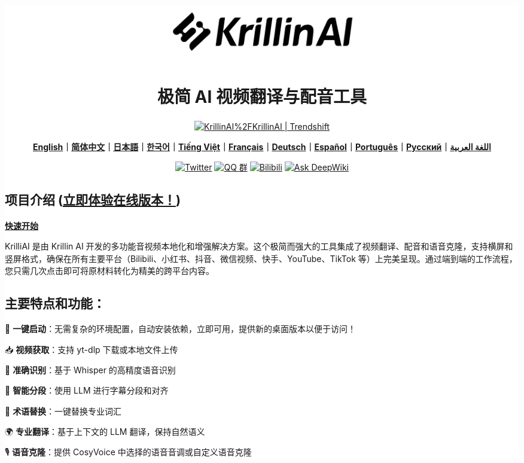 <div align="center">
  <img src="/docs/images/logo.jpg" alt="KrillinAI" height="90">

# 极简 AI 视频翻译与配音工具

<a href="https://trendshift.io/repositories/13360" target="_blank"><img src="https://trendshift.io/api/badge/repositories/13360" alt="KrillinAI%2FKrillinAI | Trendshift" style="width: 250px; height: 55px;" width="250" height="55"/></a>

**[English](/README.md)｜[简体中文](/docs/zh/README.md)｜[日本語](/docs/jp/README.md)｜[한국어](/docs/kr/README.md)｜[Tiếng Việt](/docs/vi/README.md)｜[Français](/docs/fr/README.md)｜[Deutsch](/docs/de/README.md)｜[Español](/docs/es/README.md)｜[Português](/docs/pt/README.md)｜[Русский](/docs/rus/README.md)｜[اللغة العربية](/docs/ar/README.md)**

[![Twitter](https://img.shields.io/badge/Twitter-KrillinAI-orange?logo=twitter)](https://x.com/KrillinAI)
[![QQ 群](https://img.shields.io/badge/QQ%20群-754069680-green?logo=tencent-qq)](https://jq.qq.com/?_wv=1027&k=754069680)
[![Bilibili](https://img.shields.io/badge/dynamic/json?label=Bilibili&query=%24.data.follower&suffix=粉丝&url=https%3A%2F%2Fapi.bilibili.com%2Fx%2Frelation%2Fstat%3Fvmid%3D242124650&logo=bilibili&color=00A1D6&labelColor=FE7398&logoColor=FFFFFF)](https://space.bilibili.com/242124650)
[![Ask DeepWiki](https://deepwiki.com/badge.svg)](https://deepwiki.com/krillinai/KrillinAI)

</div>

## 项目介绍  ([立即体验在线版本！](https://www.klic.studio/))
[**快速开始**](#-quick-start)

KrilliAI 是由 Krillin AI 开发的多功能音视频本地化和增强解决方案。这个极简而强大的工具集成了视频翻译、配音和语音克隆，支持横屏和竖屏格式，确保在所有主要平台（Bilibili、小红书、抖音、微信视频、快手、YouTube、TikTok 等）上完美呈现。通过端到端的工作流程，您只需几次点击即可将原材料转化为精美的跨平台内容。

## 主要特点和功能：

🎯 **一键启动**：无需复杂的环境配置，自动安装依赖，立即可用，提供新的桌面版本以便于访问！

📥 **视频获取**：支持 yt-dlp 下载或本地文件上传

📜 **准确识别**：基于 Whisper 的高精度语音识别

🧠 **智能分段**：使用 LLM 进行字幕分段和对齐

🔄 **术语替换**：一键替换专业词汇

🌍 **专业翻译**：基于上下文的 LLM 翻译，保持自然语义

🎙️ **语音克隆**：提供 CosyVoice 中选择的语音音调或自定义语音克隆
